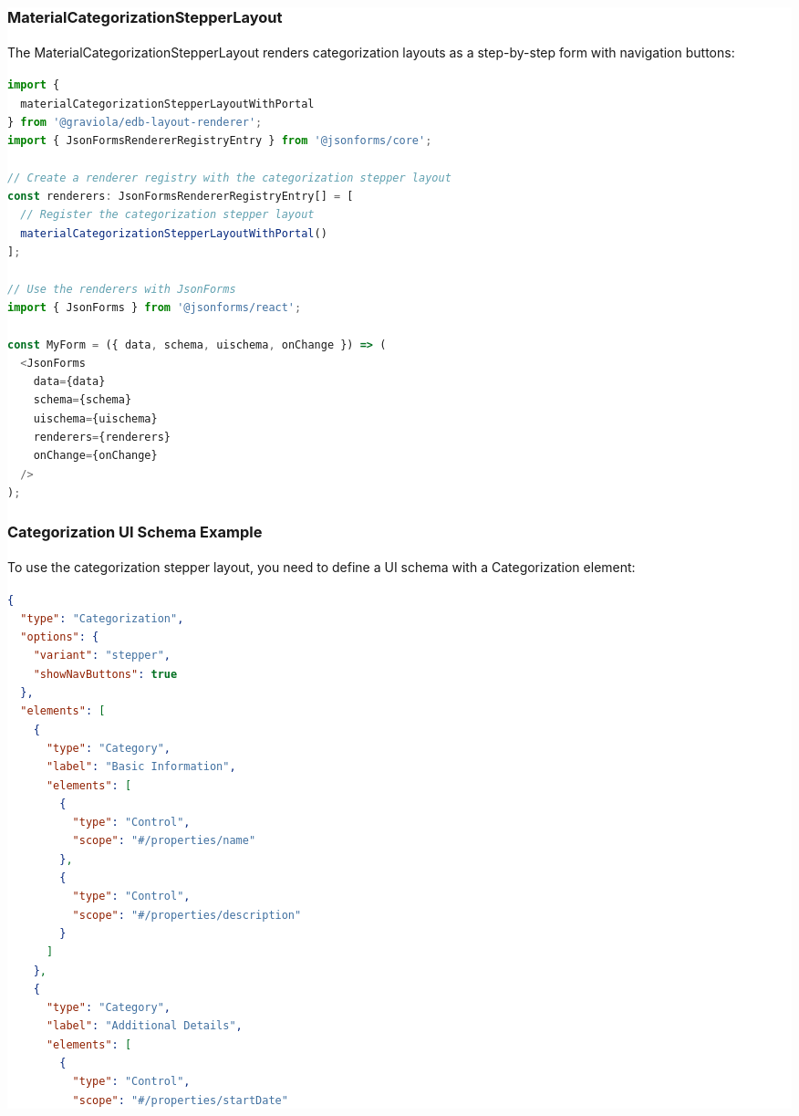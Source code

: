### MaterialCategorizationStepperLayout

The MaterialCategorizationStepperLayout renders categorization layouts as a step-by-step form with navigation buttons:

```typescript
import {
  materialCategorizationStepperLayoutWithPortal
} from '@graviola/edb-layout-renderer';
import { JsonFormsRendererRegistryEntry } from '@jsonforms/core';

// Create a renderer registry with the categorization stepper layout
const renderers: JsonFormsRendererRegistryEntry[] = [
  // Register the categorization stepper layout
  materialCategorizationStepperLayoutWithPortal()
];

// Use the renderers with JsonForms
import { JsonForms } from '@jsonforms/react';

const MyForm = ({ data, schema, uischema, onChange }) => (
  <JsonForms
    data={data}
    schema={schema}
    uischema={uischema}
    renderers={renderers}
    onChange={onChange}
  />
);
```

### Categorization UI Schema Example

To use the categorization stepper layout, you need to define a UI schema with a Categorization element:

```json
{
  "type": "Categorization",
  "options": {
    "variant": "stepper",
    "showNavButtons": true
  },
  "elements": [
    {
      "type": "Category",
      "label": "Basic Information",
      "elements": [
        {
          "type": "Control",
          "scope": "#/properties/name"
        },
        {
          "type": "Control",
          "scope": "#/properties/description"
        }
      ]
    },
    {
      "type": "Category",
      "label": "Additional Details",
      "elements": [
        {
          "type": "Control",
          "scope": "#/properties/startDate"
```